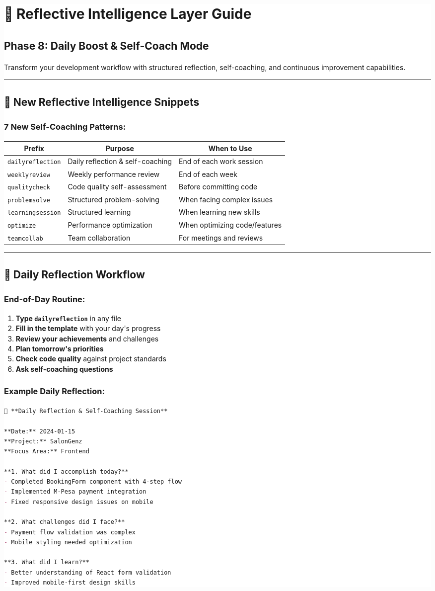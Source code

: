 # 🧠 Reflective Intelligence Layer Guide

## **Phase 8: Daily Boost & Self-Coach Mode**

Transform your development workflow with structured reflection, self-coaching, and continuous improvement capabilities.

---

## 🎯 **New Reflective Intelligence Snippets**

### **7 New Self-Coaching Patterns:**

| **Prefix** | **Purpose** | **When to Use** |
|------------|-------------|-----------------|
| `dailyreflection` | Daily reflection & self-coaching | End of each work session |
| `weeklyreview` | Weekly performance review | End of each week |
| `qualitycheck` | Code quality self-assessment | Before committing code |
| `problemsolve` | Structured problem-solving | When facing complex issues |
| `learningsession` | Structured learning | When learning new skills |
| `optimize` | Performance optimization | When optimizing code/features |
| `teamcollab` | Team collaboration | For meetings and reviews |

---

## 🚀 **Daily Reflection Workflow**

### **End-of-Day Routine:**
1. **Type `dailyreflection`** in any file
2. **Fill in the template** with your day's progress
3. **Review your achievements** and challenges
4. **Plan tomorrow's priorities**
5. **Check code quality** against project standards
6. **Ask self-coaching questions**

### **Example Daily Reflection:**
```markdown
🧠 **Daily Reflection & Self-Coaching Session**

**Date:** 2024-01-15
**Project:** SalonGenz
**Focus Area:** Frontend

**1. What did I accomplish today?**
- Completed BookingForm component with 4-step flow
- Implemented M-Pesa payment integration
- Fixed responsive design issues on mobile

**2. What challenges did I face?**
- Payment flow validation was complex
- Mobile styling needed optimization

**3. What did I learn?**
- Better understanding of React form validation
- Improved mobile-first design skills

```